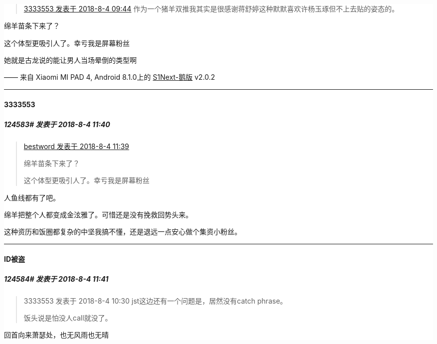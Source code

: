 

<blockquote><a href="httphttps://bbs.saraba1st.com/2b/forum.php?mod=redirect&amp;goto=findpost&amp;pid=40541011&amp;ptid=1105387" target="_blank">3333553 发表于 2018-8-4 09:44</a>
作为一个猪羊双推我其实是很感谢蒋舒婷这种默默喜欢许杨玉琢但不上去贴的姿态的。</blockquote>
绵羊苗条下来了？

这个体型更吸引人了。幸亏我是屏幕粉丝

她就是古龙说的能让男人当场晕倒的类型啊

—— 来自 Xiaomi MI PAD 4, Android 8.1.0上的 [S1Next-鹅版](https://github.com/ykrank/S1-Next/releases) v2.0.2







-----

####  3333553  
##### 124583#       发表于 2018-8-4 11:40



<blockquote><a href="httphttps://bbs.saraba1st.com/2b/forum.php?mod=redirect&amp;goto=findpost&amp;pid=40541922&amp;ptid=1105387" target="_blank">bestword 发表于 2018-8-4 11:39</a>

绵羊苗条下来了？


这个体型更吸引人了。幸亏我是屏幕粉丝</blockquote>
人鱼线都有了吧。


绵羊把整个人都变成金泫雅了。可惜还是没有挽救回势头来。


这种资历和饭圈都复杂的中坚我搞不懂，还是退远一点安心做个集资小粉丝。







-----

####  ID被盗  
##### 124584#       发表于 2018-8-4 11:41



<blockquote>3333553 发表于 2018-8-4 10:30
jst这边还有一个问题是，居然没有catch phrase。


饭头说是怕没人call就没了。
</blockquote>
回首向来萧瑟处，也无风雨也无晴





